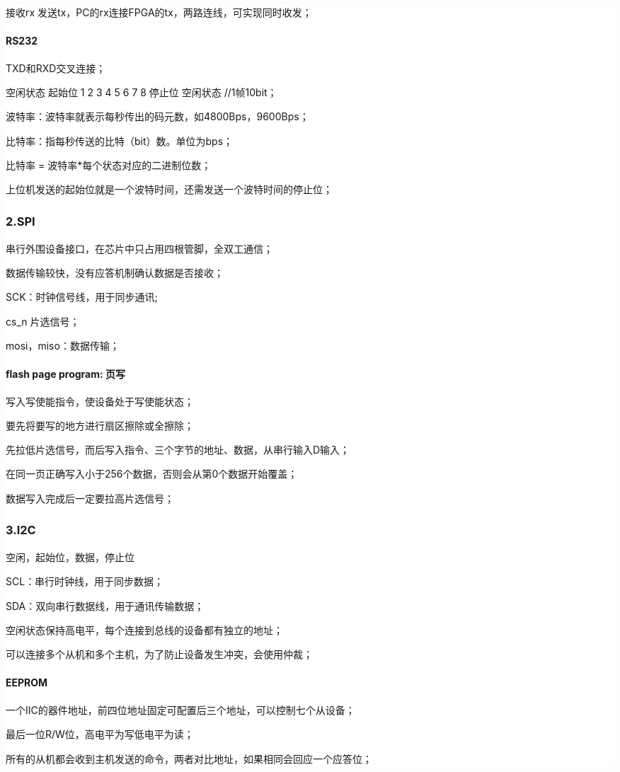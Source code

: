 接收rx 发送tx，PC的rx连接FPGA的tx，两路连线，可实现同时收发；

#### RS232 

TXD和RXD交叉连接；

空闲状态 起始位 1 2 3 4 5 6 7 8 停止位 空闲状态   //1帧10bit；

波特率：波特率就表示每秒传出的码元数，如4800Bps，9600Bps；

比特率：指每秒传送的比特（bit）数。单位为bps；

比特率 = 波特率*每个状态对应的二进制位数；

上位机发送的起始位就是一个波特时间，还需发送一个波特时间的停止位；



### 2.SPI

串行外围设备接口，在芯片中只占用四根管脚，全双工通信；

数据传输较快，没有应答机制确认数据是否接收；

SCK：时钟信号线，用于同步通讯;         

cs_n 片选信号；

mosi，miso：数据传输；

#### flash page program: 页写

写入写使能指令，使设备处于写使能状态；

要先将要写的地方进行扇区擦除或全擦除；

先拉低片选信号，而后写入指令、三个字节的地址、数据，从串行输入D输入；

在同一页正确写入小于256个数据，否则会从第0个数据开始覆盖；

数据写入完成后一定要拉高片选信号；



### 3.I2C

空闲，起始位，数据，停止位

SCL：串行时钟线，用于同步数据；

SDA：双向串行数据线，用于通讯传输数据；

空闲状态保持高电平，每个连接到总线的设备都有独立的地址；

可以连接多个从机和多个主机，为了防止设备发生冲突，会使用仲裁；

#### EEPROM

一个IIC的器件地址，前四位地址固定可配置后三个地址，可以控制七个从设备；

最后一位R/W位，高电平为写低电平为读；

所有的从机都会收到主机发送的命令，两者对比地址，如果相同会回应一个应答位；
